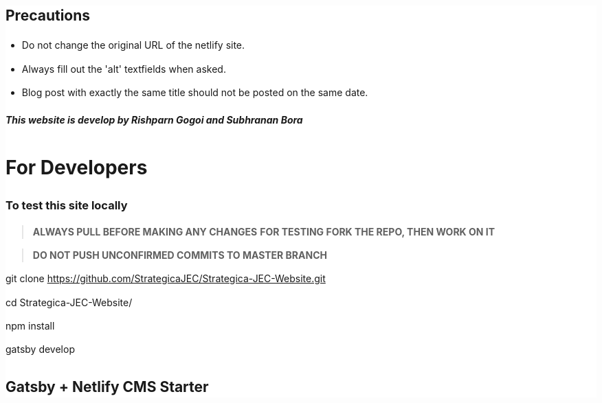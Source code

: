   

## Precautions

  

  

- Do not change the original URL of the netlify site.

  

  

- Always fill out the 'alt' textfields when asked.

  

- Blog post with exactly the same title should not be posted on the same date.

  

  

  

##### This website is develop by Rishparn Gogoi and Subhranan Bora

  

  

  

# For Developers

  

  

### To test this site locally

> **ALWAYS PULL BEFORE MAKING ANY CHANGES**
> **FOR TESTING FORK THE REPO, THEN WORK ON IT**

> **DO NOT PUSH UNCONFIRMED COMMITS TO MASTER BRANCH**

  

git clone https://github.com/StrategicaJEC/Strategica-JEC-Website.git

cd Strategica-JEC-Website/

npm install

gatsby develop

  
  

## Gatsby + Netlify CMS Starter

  

  

  

  
